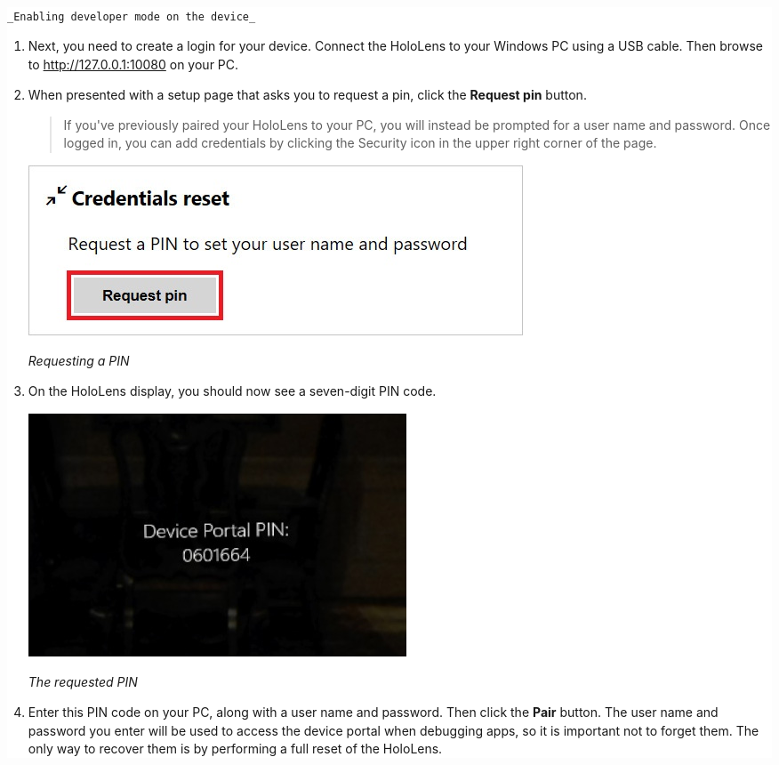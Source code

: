     _Enabling developer mode on the device_

1. Next, you need to create a login for your device. Connect the HoloLens to your Windows PC using a USB cable. Then browse to http://127.0.0.1:10080 on your PC.

1. When presented with a setup page that asks you to request a pin, click the **Request pin** button.

    > If you've previously paired your HoloLens to your PC, you will instead be prompted for a user name and password. Once logged in, you can add credentials by clicking the Security icon in the upper right corner of the page.

    ![Requesting a PIN](Images/credential_reset.jpg)

    _Requesting a PIN_

1. On the HoloLens display, you should now see a seven-digit PIN code.

    ![The requested PIN](Images/pin.jpg)

    _The requested PIN_

1. Enter this PIN code on your PC, along with a user name and password. Then click the **Pair** button. The user name and password you enter will be used to access the device portal when debugging apps, so it is important not to forget them. The only way to recover them is by performing a full reset of the HoloLens.
